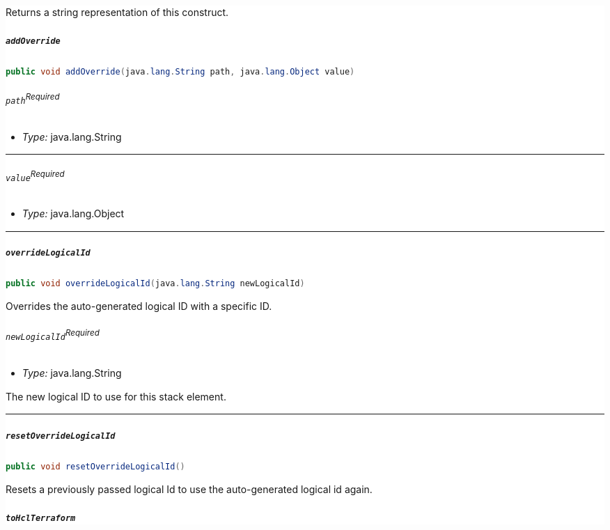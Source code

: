 Returns a string representation of this construct.

##### `addOverride` <a name="addOverride" id="@cdktf/provider-cloudflare.dataCloudflareWebAnalyticsSites.DataCloudflareWebAnalyticsSites.addOverride"></a>

```java
public void addOverride(java.lang.String path, java.lang.Object value)
```

###### `path`<sup>Required</sup> <a name="path" id="@cdktf/provider-cloudflare.dataCloudflareWebAnalyticsSites.DataCloudflareWebAnalyticsSites.addOverride.parameter.path"></a>

- *Type:* java.lang.String

---

###### `value`<sup>Required</sup> <a name="value" id="@cdktf/provider-cloudflare.dataCloudflareWebAnalyticsSites.DataCloudflareWebAnalyticsSites.addOverride.parameter.value"></a>

- *Type:* java.lang.Object

---

##### `overrideLogicalId` <a name="overrideLogicalId" id="@cdktf/provider-cloudflare.dataCloudflareWebAnalyticsSites.DataCloudflareWebAnalyticsSites.overrideLogicalId"></a>

```java
public void overrideLogicalId(java.lang.String newLogicalId)
```

Overrides the auto-generated logical ID with a specific ID.

###### `newLogicalId`<sup>Required</sup> <a name="newLogicalId" id="@cdktf/provider-cloudflare.dataCloudflareWebAnalyticsSites.DataCloudflareWebAnalyticsSites.overrideLogicalId.parameter.newLogicalId"></a>

- *Type:* java.lang.String

The new logical ID to use for this stack element.

---

##### `resetOverrideLogicalId` <a name="resetOverrideLogicalId" id="@cdktf/provider-cloudflare.dataCloudflareWebAnalyticsSites.DataCloudflareWebAnalyticsSites.resetOverrideLogicalId"></a>

```java
public void resetOverrideLogicalId()
```

Resets a previously passed logical Id to use the auto-generated logical id again.

##### `toHclTerraform` <a name="toHclTerraform" id="@cdktf/provider-cloudflare.dataCloudflareWebAnalyticsSites.DataCloudflareWebAnalyticsSites.toHclTerraform"></a>
